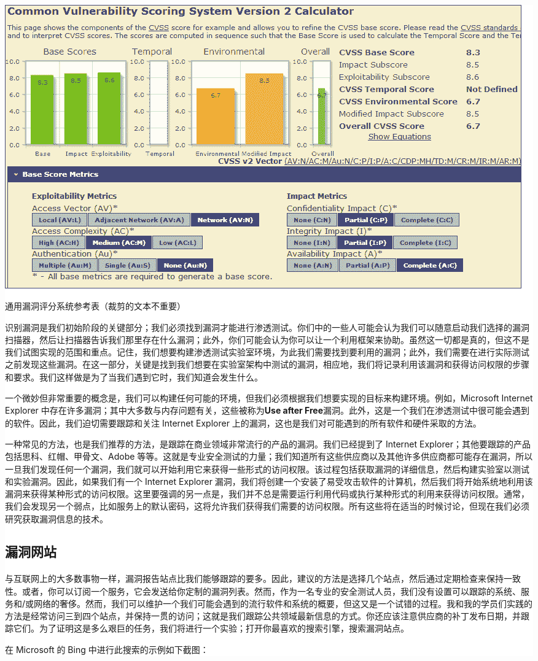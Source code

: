 ![识别漏洞](img/477-1_03_03.jpg)

通用漏洞评分系统参考表（裁剪的文本不重要）

识别漏洞是我们初始阶段的关键部分；我们必须找到漏洞才能进行渗透测试。你们中的一些人可能会认为我们可以随意启动我们选择的漏洞扫描器，然后让扫描器告诉我们那里存在什么漏洞；此外，你们可能会认为你可以让一个利用框架来协助。虽然这一切都是真的，但这不是我们试图实现的范围和重点。记住，我们想要构建渗透测试实验室环境，为此我们需要找到要利用的漏洞；此外，我们需要在进行实际测试之前发现这些漏洞。在这一部分，关键是找到我们想要在实验室架构中测试的漏洞，相应地，我们将记录利用该漏洞和获得访问权限的步骤和要求。我们这样做是为了当我们遇到它时，我们知道会发生什么。

一个微妙但非常重要的概念是，我们可以构建任何可能的环境，但我们必须根据我们想要实现的目标来构建环境。例如，Microsoft Internet Explorer 中存在许多漏洞；其中大多数与内存问题有关，这些被称为**Use after Free**漏洞。此外，这是一个我们在渗透测试中很可能会遇到的软件。因此，我们迫切需要跟踪和关注 Internet Explorer 上的漏洞，这也是我们对可能遇到的所有软件和硬件采取的方法。

一种常见的方法，也是我们推荐的方法，是跟踪在商业领域非常流行的产品的漏洞。我们已经提到了 Internet Explorer；其他要跟踪的产品包括思科、红帽、甲骨文、Adobe 等等。这就是专业安全测试的力量；我们知道所有这些供应商以及其他许多供应商都可能存在漏洞，所以一旦我们发现任何一个漏洞，我们就可以开始利用它来获得一些形式的访问权限。该过程包括获取漏洞的详细信息，然后构建实验室以测试和实验漏洞。因此，如果我们有一个 Internet Explorer 漏洞，我们将创建一个安装了易受攻击软件的计算机，然后我们将开始系统地利用该漏洞来获得某种形式的访问权限。这里要强调的另一点是，我们并不总是需要运行利用代码或执行某种形式的利用来获得访问权限。通常，我们会发现另一个弱点，比如服务上的默认密码，这将允许我们获得我们需要的访问权限。所有这些将在适当的时候讨论，但现在我们必须研究获取漏洞信息的技术。

## 漏洞网站

与互联网上的大多数事物一样，漏洞报告站点比我们能够跟踪的要多。因此，建议的方法是选择几个站点，然后通过定期检查来保持一致性。或者，你可以订阅一个服务，它会发送给你定制的漏洞列表。然而，作为一名专业的安全测试人员，我们没有设置可以跟踪的系统、服务和/或网络的奢侈。然而，我们可以维护一个我们可能会遇到的流行软件和系统的概要，但这又是一个试错的过程。我和我的学员们实践的方法是经常访问三到四个站点，并保持一贯的访问；这就是我们跟踪公共领域最新信息的方式。你还应该注意供应商的补丁发布日期，并跟踪它们。为了证明这是多么艰巨的任务，我们将进行一个实验；打开你最喜欢的搜索引擎，搜索漏洞站点。

在 Microsoft 的 Bing 中进行此搜索的示例如下截图：
